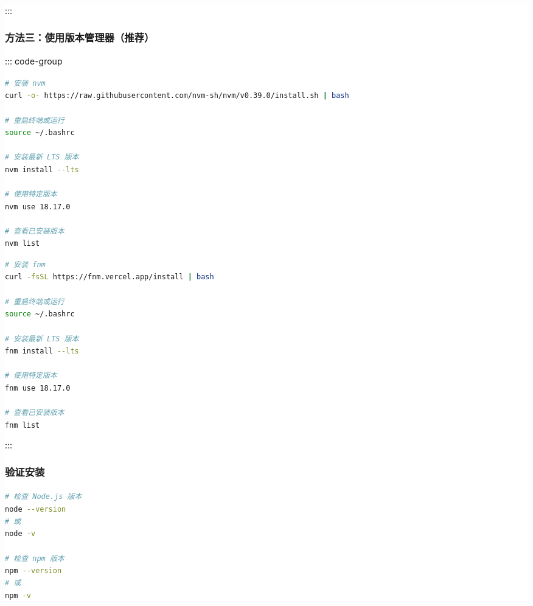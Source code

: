 :::

### 方法三：使用版本管理器（推荐）

::: code-group

```bash [nvm (Node Version Manager)]
# 安装 nvm
curl -o- https://raw.githubusercontent.com/nvm-sh/nvm/v0.39.0/install.sh | bash

# 重启终端或运行
source ~/.bashrc

# 安装最新 LTS 版本
nvm install --lts

# 使用特定版本
nvm use 18.17.0

# 查看已安装版本
nvm list
```

```bash [fnm (Fast Node Manager)]
# 安装 fnm
curl -fsSL https://fnm.vercel.app/install | bash

# 重启终端或运行
source ~/.bashrc

# 安装最新 LTS 版本
fnm install --lts

# 使用特定版本
fnm use 18.17.0

# 查看已安装版本
fnm list
```

:::

### 验证安装

```bash
# 检查 Node.js 版本
node --version
# 或
node -v

# 检查 npm 版本
npm --version
# 或
npm -v
```
